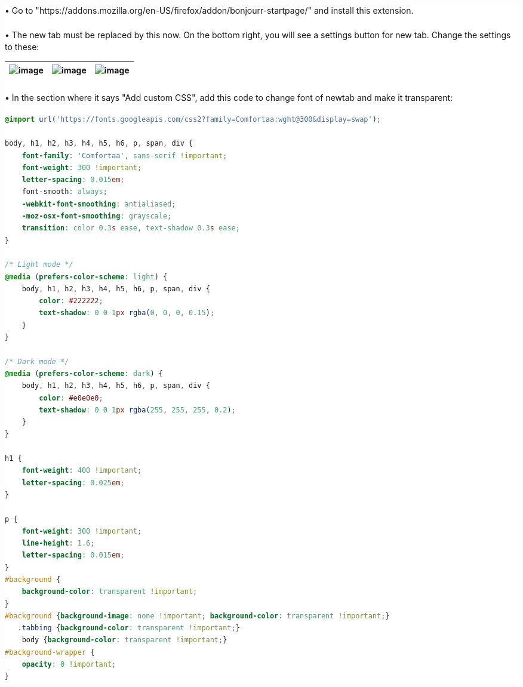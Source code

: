<p align="left">• Go to "https://addons.mozilla.org/en-US/firefox/addon/bonjourr-startpage/" and install this extension.<br><br>• The new tab must be replaced by this now. On the bottom right, you will see a settings button for new tab. Change the settings to these:</p>

| ![image](https://github.com/user-attachments/assets/e7e27035-6e2b-4006-abf7-091a103536f9) | ![image](https://github.com/user-attachments/assets/d8fb107f-1247-4a3e-8026-619311e2dee5) | ![image](https://github.com/user-attachments/assets/724abcd8-a9f0-4d76-a054-3d76e3c7db60) |
|-|-|-|

###

<p align="left">• In the section where it says "Add custom CSS", add this code to change font of newtab and make it transparent:</p>

```css
@import url('https://fonts.googleapis.com/css2?family=Comfortaa:wght@300&display=swap');

body, h1, h2, h3, h4, h5, h6, p, span, div {
    font-family: 'Comfortaa', sans-serif !important;
    font-weight: 300 !important;
    letter-spacing: 0.015em;
    font-smooth: always;
    -webkit-font-smoothing: antialiased;
    -moz-osx-font-smoothing: grayscale;
    transition: color 0.3s ease, text-shadow 0.3s ease;
}

/* Light mode */
@media (prefers-color-scheme: light) {
    body, h1, h2, h3, h4, h5, h6, p, span, div {
        color: #222222;
        text-shadow: 0 0 1px rgba(0, 0, 0, 0.15);
    }
}

/* Dark mode */
@media (prefers-color-scheme: dark) {
    body, h1, h2, h3, h4, h5, h6, p, span, div {
        color: #e0e0e0;
        text-shadow: 0 0 1px rgba(255, 255, 255, 0.2);
    }
}

h1 {
    font-weight: 400 !important;
    letter-spacing: 0.025em;
}

p {
    font-weight: 300 !important;
    line-height: 1.6;
    letter-spacing: 0.015em;
}
#background {
    background-color: transparent !important;
}
#background {background-image: none !important; background-color: transparent !important;}
   .tabbing {background-color: transparent !important;} 
    body {background-color: transparent !important;}
#background-wrapper {
    opacity: 0 !important;
}
```
###
